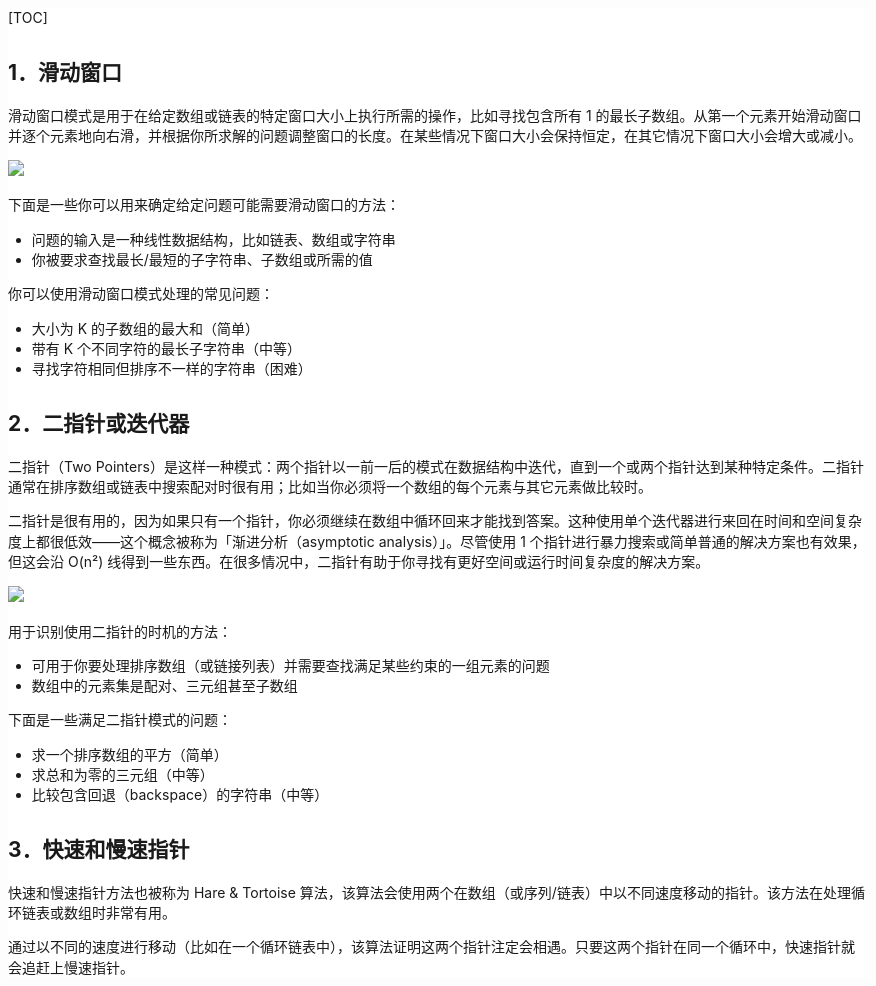 [TOC]



## **1．滑动窗口**



滑动窗口模式是用于在给定数组或链表的特定窗口大小上执行所需的操作，比如寻找包含所有 1 的最长子数组。从第一个元素开始滑动窗口并逐个元素地向右滑，并根据你所求解的问题调整窗口的长度。在某些情况下窗口大小会保持恒定，在其它情况下窗口大小会增大或减小。

![](https://raw.githubusercontent.com/binbinbin5/myPics/master/imgs/7FE51670C6914F258386637D581B57FA.png)


下面是一些你可以用来确定给定问题可能需要滑动窗口的方法：

- 问题的输入是一种线性数据结构，比如链表、数组或字符串
- 你被要求查找最长/最短的子字符串、子数组或所需的值

你可以使用滑动窗口模式处理的常见问题：

- 大小为 K 的子数组的最大和（简单）
- 带有 K 个不同字符的最长子字符串（中等）
- 寻找字符相同但排序不一样的字符串（困难）

## **2．二指针或迭代器**



二指针（Two Pointers）是这样一种模式：两个指针以一前一后的模式在数据结构中迭代，直到一个或两个指针达到某种特定条件。二指针通常在排序数组或链表中搜索配对时很有用；比如当你必须将一个数组的每个元素与其它元素做比较时。



二指针是很有用的，因为如果只有一个指针，你必须继续在数组中循环回来才能找到答案。这种使用单个迭代器进行来回在时间和空间复杂度上都很低效——这个概念被称为「渐进分析（asymptotic analysis）」。尽管使用 1 个指针进行暴力搜索或简单普通的解决方案也有效果，但这会沿 O(n²) 线得到一些东西。在很多情况中，二指针有助于你寻找有更好空间或运行时间复杂度的解决方案。

![](https://raw.githubusercontent.com/binbinbin5/myPics/master/imgs/8B94A725E7D2493A9881A922B7B18FFD.jpeg)


用于识别使用二指针的时机的方法：

- 可用于你要处理排序数组（或链接列表）并需要查找满足某些约束的一组元素的问题
- 数组中的元素集是配对、三元组甚至子数组

下面是一些满足二指针模式的问题：

- 求一个排序数组的平方（简单）
- 求总和为零的三元组（中等）
- 比较包含回退（backspace）的字符串（中等）

## **3．快速和慢速指针**



快速和慢速指针方法也被称为 Hare & Tortoise 算法，该算法会使用两个在数组（或序列/链表）中以不同速度移动的指针。该方法在处理循环链表或数组时非常有用。



通过以不同的速度进行移动（比如在一个循环链表中），该算法证明这两个指针注定会相遇。只要这两个指针在同一个循环中，快速指针就会追赶上慢速指针。
